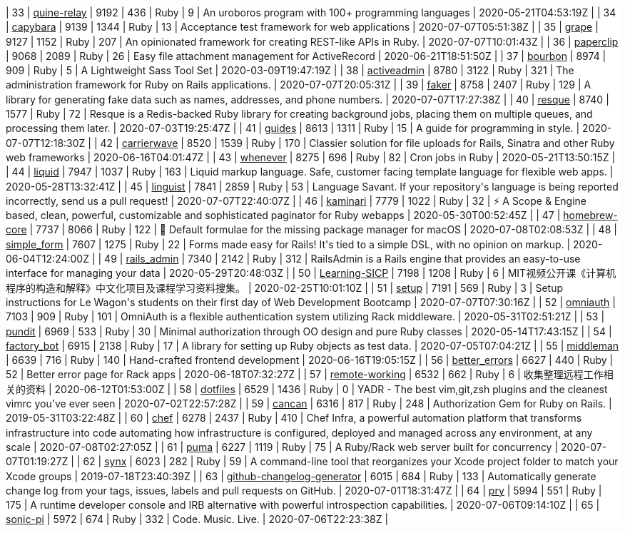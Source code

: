 | 33 | [quine-relay](https://github.com/mame/quine-relay) | 9192 | 436 | Ruby | 9 | An uroboros program with 100+ programming languages | 2020-05-21T04:53:19Z |
| 34 | [capybara](https://github.com/teamcapybara/capybara) | 9139 | 1344 | Ruby | 13 | Acceptance test framework for web applications | 2020-07-07T05:51:38Z |
| 35 | [grape](https://github.com/ruby-grape/grape) | 9127 | 1152 | Ruby | 207 | An opinionated framework for creating REST-like APIs in Ruby. | 2020-07-07T10:01:43Z |
| 36 | [paperclip](https://github.com/thoughtbot/paperclip) | 9068 | 2089 | Ruby | 26 | Easy file attachment management for ActiveRecord | 2020-06-21T18:51:50Z |
| 37 | [bourbon](https://github.com/thoughtbot/bourbon) | 8974 | 909 | Ruby | 5 | A Lightweight Sass Tool Set | 2020-03-09T19:47:19Z |
| 38 | [activeadmin](https://github.com/activeadmin/activeadmin) | 8780 | 3122 | Ruby | 321 | The administration framework for Ruby on Rails applications. | 2020-07-07T20:05:31Z |
| 39 | [faker](https://github.com/faker-ruby/faker) | 8758 | 2407 | Ruby | 129 | A library for generating fake data such as names, addresses, and phone numbers. | 2020-07-07T17:27:38Z |
| 40 | [resque](https://github.com/resque/resque) | 8740 | 1577 | Ruby | 72 | Resque is a Redis-backed Ruby library for creating background jobs, placing them on multiple queues, and processing them later. | 2020-07-03T19:25:47Z |
| 41 | [guides](https://github.com/thoughtbot/guides) | 8613 | 1311 | Ruby | 15 | A guide for programming in style. | 2020-07-07T12:18:30Z |
| 42 | [carrierwave](https://github.com/carrierwaveuploader/carrierwave) | 8520 | 1539 | Ruby | 170 | Classier solution for file uploads for Rails, Sinatra and other Ruby web frameworks | 2020-06-16T04:01:47Z |
| 43 | [whenever](https://github.com/javan/whenever) | 8275 | 696 | Ruby | 82 | Cron jobs in Ruby | 2020-05-21T13:50:15Z |
| 44 | [liquid](https://github.com/Shopify/liquid) | 7947 | 1037 | Ruby | 163 | Liquid markup language. Safe, customer facing template language for flexible web apps.  | 2020-05-28T13:32:41Z |
| 45 | [linguist](https://github.com/github/linguist) | 7841 | 2859 | Ruby | 53 | Language Savant. If your repository's language is being reported incorrectly, send us a pull request! | 2020-07-07T22:40:07Z |
| 46 | [kaminari](https://github.com/kaminari/kaminari) | 7779 | 1022 | Ruby | 32 | ⚡ A Scope & Engine based, clean, powerful, customizable and sophisticated paginator for Ruby webapps | 2020-05-30T00:52:45Z |
| 47 | [homebrew-core](https://github.com/Homebrew/homebrew-core) | 7737 | 8066 | Ruby | 122 | 🍻 Default formulae for the missing package manager for macOS | 2020-07-08T02:08:53Z |
| 48 | [simple_form](https://github.com/heartcombo/simple_form) | 7607 | 1275 | Ruby | 22 | Forms made easy for Rails! It's tied to a simple DSL, with no opinion on markup. | 2020-06-04T12:24:00Z |
| 49 | [rails_admin](https://github.com/sferik/rails_admin) | 7340 | 2142 | Ruby | 312 | RailsAdmin is a Rails engine that provides an easy-to-use interface for managing your data | 2020-05-29T20:48:03Z |
| 50 | [Learning-SICP](https://github.com/DeathKing/Learning-SICP) | 7198 | 1208 | Ruby | 6 | MIT视频公开课《计算机程序的构造和解释》中文化项目及课程学习资料搜集。 | 2020-02-25T10:01:10Z |
| 51 | [setup](https://github.com/lewagon/setup) | 7191 | 569 | Ruby | 3 | Setup instructions for Le Wagon's students on their first day of Web Development Bootcamp | 2020-07-07T07:30:16Z |
| 52 | [omniauth](https://github.com/omniauth/omniauth) | 7103 | 909 | Ruby | 101 | OmniAuth is a flexible authentication system utilizing Rack middleware. | 2020-05-31T02:51:21Z |
| 53 | [pundit](https://github.com/varvet/pundit) | 6969 | 533 | Ruby | 30 | Minimal authorization through OO design and pure Ruby classes | 2020-05-14T17:43:15Z |
| 54 | [factory_bot](https://github.com/thoughtbot/factory_bot) | 6915 | 2138 | Ruby | 17 | A library for setting up Ruby objects as test data. | 2020-07-05T07:04:21Z |
| 55 | [middleman](https://github.com/middleman/middleman) | 6639 | 716 | Ruby | 140 | Hand-crafted frontend development | 2020-06-16T19:05:15Z |
| 56 | [better_errors](https://github.com/BetterErrors/better_errors) | 6627 | 440 | Ruby | 52 | Better error page for Rack apps | 2020-06-18T07:32:27Z |
| 57 | [remote-working](https://github.com/greatghoul/remote-working) | 6532 | 662 | Ruby | 6 | 收集整理远程工作相关的资料 | 2020-06-12T01:53:00Z |
| 58 | [dotfiles](https://github.com/skwp/dotfiles) | 6529 | 1436 | Ruby | 0 | YADR - The best vim,git,zsh plugins and the cleanest vimrc you've ever seen | 2020-07-02T22:57:28Z |
| 59 | [cancan](https://github.com/ryanb/cancan) | 6316 | 817 | Ruby | 248 | Authorization Gem for Ruby on Rails. | 2019-05-31T03:22:48Z |
| 60 | [chef](https://github.com/chef/chef) | 6278 | 2437 | Ruby | 410 | Chef Infra, a powerful automation platform that transforms infrastructure into code automating how infrastructure is configured, deployed and managed across any environment, at any scale | 2020-07-08T02:27:05Z |
| 61 | [puma](https://github.com/puma/puma) | 6227 | 1119 | Ruby | 75 | A Ruby/Rack web server built for concurrency | 2020-07-07T01:19:27Z |
| 62 | [synx](https://github.com/venmo/synx) | 6023 | 282 | Ruby | 59 | A command-line tool that reorganizes your Xcode project folder to match your Xcode groups | 2019-07-18T23:40:39Z |
| 63 | [github-changelog-generator](https://github.com/github-changelog-generator/github-changelog-generator) | 6015 | 684 | Ruby | 133 | Automatically generate change log from your tags, issues, labels and pull requests on GitHub. | 2020-07-01T18:31:47Z |
| 64 | [pry](https://github.com/pry/pry) | 5994 | 551 | Ruby | 175 | A runtime developer console and IRB alternative with powerful introspection capabilities. | 2020-07-06T09:14:10Z |
| 65 | [sonic-pi](https://github.com/sonic-pi-net/sonic-pi) | 5972 | 674 | Ruby | 332 | Code. Music. Live. | 2020-07-06T22:23:38Z |